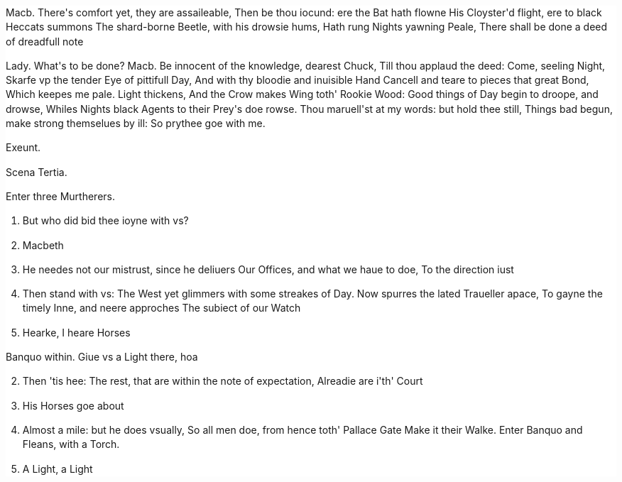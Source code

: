 Macb. There's comfort yet, they are assaileable,
Then be thou iocund: ere the Bat hath flowne
His Cloyster'd flight, ere to black Heccats summons
The shard-borne Beetle, with his drowsie hums,
Hath rung Nights yawning Peale,
There shall be done a deed of dreadfull note

Lady. What's to be done?
Macb. Be innocent of the knowledge, dearest Chuck,
Till thou applaud the deed: Come, seeling Night,
Skarfe vp the tender Eye of pittifull Day,
And with thy bloodie and inuisible Hand
Cancell and teare to pieces that great Bond,
Which keepes me pale. Light thickens,
And the Crow makes Wing toth' Rookie Wood:
Good things of Day begin to droope, and drowse,
Whiles Nights black Agents to their Prey's doe rowse.
Thou maruell'st at my words: but hold thee still,
Things bad begun, make strong themselues by ill:
So prythee goe with me.

Exeunt.


Scena Tertia.

Enter three Murtherers.

1. But who did bid thee ioyne with vs?
3. Macbeth

2. He needes not our mistrust, since he deliuers
Our Offices, and what we haue to doe,
To the direction iust

1. Then stand with vs:
The West yet glimmers with some streakes of Day.
Now spurres the lated Traueller apace,
To gayne the timely Inne, and neere approches
The subiect of our Watch

3. Hearke, I heare Horses

Banquo within. Giue vs a Light there, hoa

2. Then 'tis hee:
The rest, that are within the note of expectation,
Alreadie are i'th' Court

1. His Horses goe about

3. Almost a mile: but he does vsually,
So all men doe, from hence toth' Pallace Gate
Make it their Walke.
Enter Banquo and Fleans, with a Torch.

2. A Light, a Light
